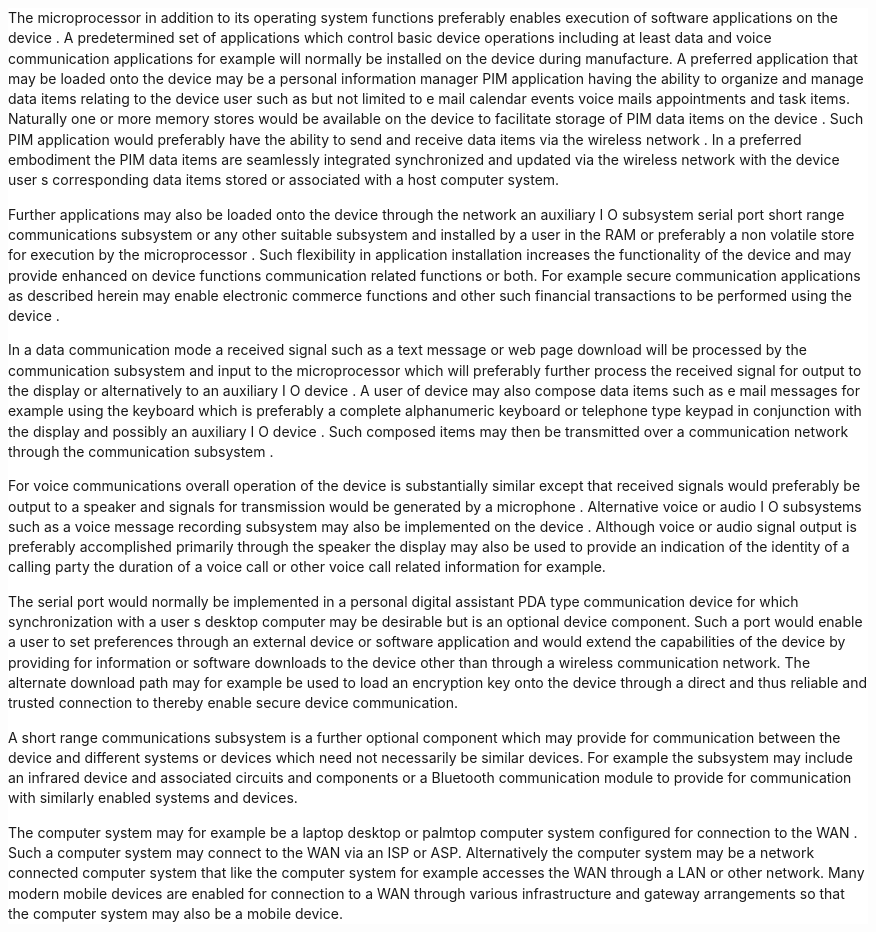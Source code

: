 The microprocessor in addition to its operating system functions preferably enables execution of software applications on the device . A predetermined set of applications which control basic device operations including at least data and voice communication applications for example will normally be installed on the device during manufacture. A preferred application that may be loaded onto the device may be a personal information manager PIM application having the ability to organize and manage data items relating to the device user such as but not limited to e mail calendar events voice mails appointments and task items. Naturally one or more memory stores would be available on the device to facilitate storage of PIM data items on the device . Such PIM application would preferably have the ability to send and receive data items via the wireless network . In a preferred embodiment the PIM data items are seamlessly integrated synchronized and updated via the wireless network with the device user s corresponding data items stored or associated with a host computer system.

Further applications may also be loaded onto the device through the network an auxiliary I O subsystem serial port short range communications subsystem or any other suitable subsystem and installed by a user in the RAM or preferably a non volatile store for execution by the microprocessor . Such flexibility in application installation increases the functionality of the device and may provide enhanced on device functions communication related functions or both. For example secure communication applications as described herein may enable electronic commerce functions and other such financial transactions to be performed using the device .

In a data communication mode a received signal such as a text message or web page download will be processed by the communication subsystem and input to the microprocessor which will preferably further process the received signal for output to the display or alternatively to an auxiliary I O device . A user of device may also compose data items such as e mail messages for example using the keyboard which is preferably a complete alphanumeric keyboard or telephone type keypad in conjunction with the display and possibly an auxiliary I O device . Such composed items may then be transmitted over a communication network through the communication subsystem .

For voice communications overall operation of the device is substantially similar except that received signals would preferably be output to a speaker and signals for transmission would be generated by a microphone . Alternative voice or audio I O subsystems such as a voice message recording subsystem may also be implemented on the device . Although voice or audio signal output is preferably accomplished primarily through the speaker the display may also be used to provide an indication of the identity of a calling party the duration of a voice call or other voice call related information for example.

The serial port would normally be implemented in a personal digital assistant PDA type communication device for which synchronization with a user s desktop computer may be desirable but is an optional device component. Such a port would enable a user to set preferences through an external device or software application and would extend the capabilities of the device by providing for information or software downloads to the device other than through a wireless communication network. The alternate download path may for example be used to load an encryption key onto the device through a direct and thus reliable and trusted connection to thereby enable secure device communication.

A short range communications subsystem is a further optional component which may provide for communication between the device and different systems or devices which need not necessarily be similar devices. For example the subsystem may include an infrared device and associated circuits and components or a Bluetooth communication module to provide for communication with similarly enabled systems and devices.

The computer system may for example be a laptop desktop or palmtop computer system configured for connection to the WAN . Such a computer system may connect to the WAN via an ISP or ASP. Alternatively the computer system may be a network connected computer system that like the computer system for example accesses the WAN through a LAN or other network. Many modern mobile devices are enabled for connection to a WAN through various infrastructure and gateway arrangements so that the computer system may also be a mobile device.
